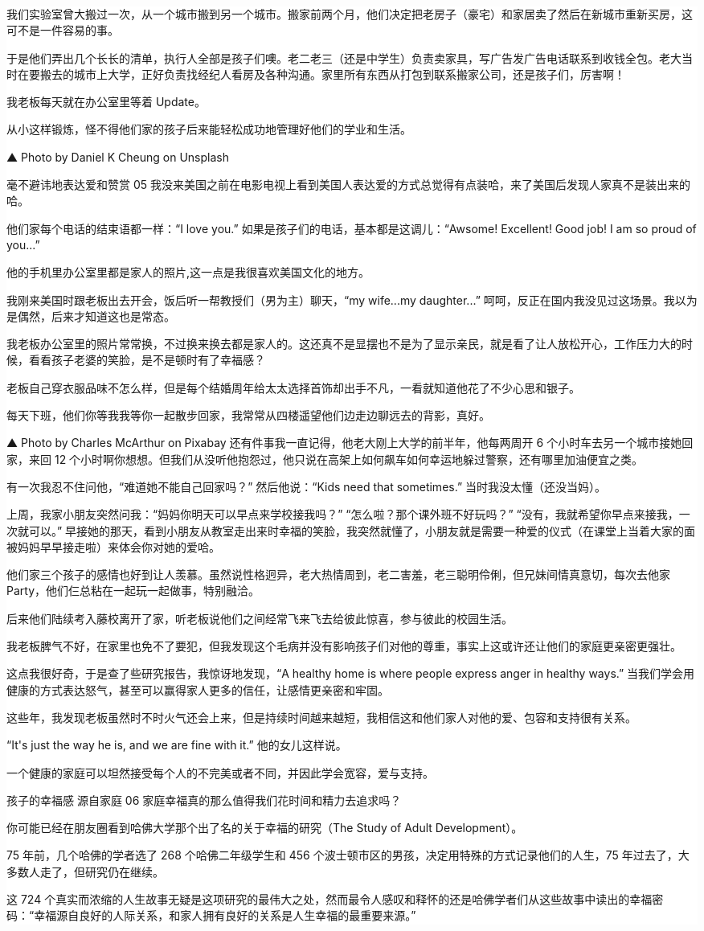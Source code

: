 我们实验室曾大搬过一次，从一个城市搬到另一个城市。搬家前两个月，他们决定把老房子（豪宅）和家居卖了然后在新城市重新买房，这可不是一件容易的事。

于是他们弄出几个长长的清单，执行人全部是孩子们噢。老二老三（还是中学生）负责卖家具，写广告发广告电话联系到收钱全包。老大当时在要搬去的城市上大学，正好负责找经纪人看房及各种沟通。家里所有东西从打包到联系搬家公司，还是孩子们，厉害啊！

我老板每天就在办公室里等着 Update。

从小这样锻炼，怪不得他们家的孩子后来能轻松成功地管理好他们的学业和生活。

▲ Photo by Daniel K Cheung on Unsplash

毫不避讳地表达爱和赞赏
05
我没来美国之前在电影电视上看到美国人表达爱的方式总觉得有点装哈，来了美国后发现人家真不是装出来的哈。

他们家每个电话的结束语都一样：“I love you.” 如果是孩子们的电话，基本都是这调儿：“Awsome! Excellent! Good job! I am so proud of you...”

他的手机里办公室里都是家人的照片,这一点是我很喜欢美国文化的地方。

我刚来美国时跟老板出去开会，饭后听一帮教授们（男为主）聊天，“my wife...my daughter...” 呵呵，反正在国内我没见过这场景。我以为是偶然，后来才知道这也是常态。

我老板办公室里的照片常常换，不过换来换去都是家人的。这还真不是显摆也不是为了显示亲民，就是看了让人放松开心，工作压力大的时候，看看孩子老婆的笑脸，是不是顿时有了幸福感？

老板自己穿衣服品味不怎么样，但是每个结婚周年给太太选择首饰却出手不凡，一看就知道他花了不少心思和银子。

每天下班，他们你等我我等你一起散步回家，我常常从四楼遥望他们边走边聊远去的背影，真好。

▲ Photo by Charles McArthur on Pixabay
还有件事我一直记得，他老大刚上大学的前半年，他每两周开 6 个小时车去另一个城市接她回家，来回 12 个小时啊你想想。但我们从没听他抱怨过，他只说在高架上如何飙车如何幸运地躲过警察，还有哪里加油便宜之类。

有一次我忍不住问他，“难道她不能自己回家吗？” 然后他说：“Kids need that sometimes.” 当时我没太懂（还没当妈）。

上周，我家小朋友突然问我：“妈妈你明天可以早点来学校接我吗？” “怎么啦？那个课外班不好玩吗？” “没有，我就希望你早点来接我，一次就可以。” 早接她的那天，看到小朋友从教室走出来时幸福的笑脸，我突然就懂了，小朋友就是需要一种爱的仪式（在课堂上当着大家的面被妈妈早早接走啦）来体会你对她的爱哈。

他们家三个孩子的感情也好到让人羡慕。虽然说性格迥异，老大热情周到，老二害羞，老三聪明伶俐，但兄妹间情真意切，每次去他家 Party，他们仨总粘在一起玩一起做事，特别融洽。

后来他们陆续考入藤校离开了家，听老板说他们之间经常飞来飞去给彼此惊喜，参与彼此的校园生活。

我老板脾气不好，在家里也免不了要犯，但我发现这个毛病并没有影响孩子们对他的尊重，事实上这或许还让他们的家庭更亲密更强壮。

这点我很好奇，于是查了些研究报告，我惊讶地发现，“A healthy home is where people express anger in healthy ways.” 当我们学会用健康的方式表达怒气，甚至可以赢得家人更多的信任，让感情更亲密和牢固。

这些年，我发现老板虽然时不时火气还会上来，但是持续时间越来越短，我相信这和他们家人对他的爱、包容和支持很有关系。

“It's just the way he is, and we are fine with it.” 他的女儿这样说。

一个健康的家庭可以坦然接受每个人的不完美或者不同，并因此学会宽容，爱与支持。

孩子的幸福感
源自家庭
06
家庭幸福真的那么值得我们花时间和精力去追求吗？

你可能已经在朋友圈看到哈佛大学那个出了名的关于幸福的研究（The Study of Adult Development）。

75 年前，几个哈佛的学者选了 268 个哈佛二年级学生和 456 个波士顿市区的男孩，决定用特殊的方式记录他们的人生，75 年过去了，大多数人走了，但研究仍在继续。

这 724 个真实而浓缩的人生故事无疑是这项研究的最伟大之处，然而最令人感叹和释怀的还是哈佛学者们从这些故事中读出的幸福密码：“幸福源自良好的人际关系，和家人拥有良好的关系是人生幸福的最重要来源。”
